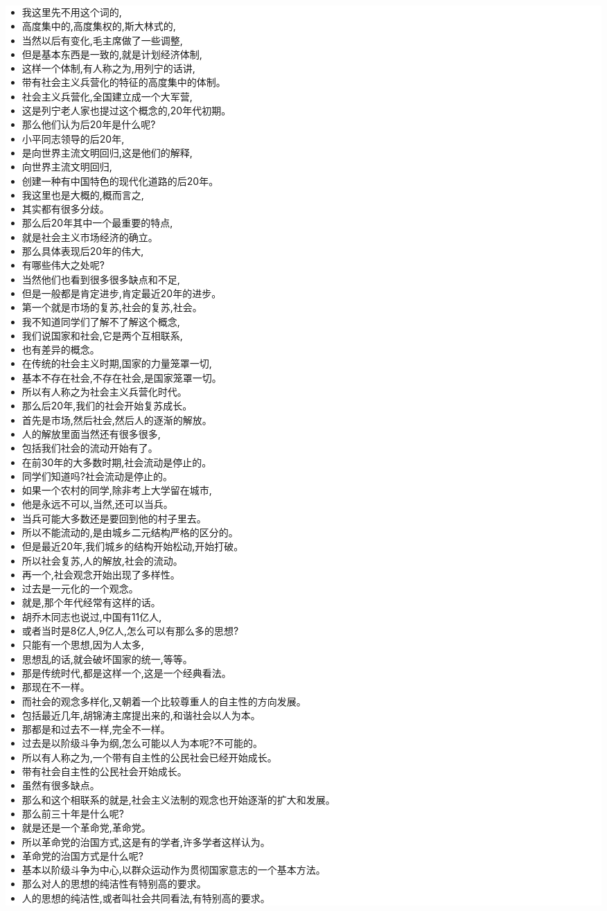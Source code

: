 - 我这里先不用这个词的,
- 高度集中的,高度集权的,斯大林式的,
- 当然以后有变化,毛主席做了一些调整,
- 但是基本东西是一致的,就是计划经济体制,
- 这样一个体制,有人称之为,用列宁的话讲,
- 带有社会主义兵营化的特征的高度集中的体制。
- 社会主义兵营化,全国建立成一个大军营,
- 这是列宁老人家也提过这个概念的,20年代初期。
- 那么他们认为后20年是什么呢?
- 小平同志领导的后20年,
- 是向世界主流文明回归,这是他们的解释,
- 向世界主流文明回归,
- 创建一种有中国特色的现代化道路的后20年。
- 我这里也是大概的,概而言之,
- 其实都有很多分歧。
- 那么后20年其中一个最重要的特点,
- 就是社会主义市场经济的确立。
- 那么具体表现后20年的伟大,
- 有哪些伟大之处呢?
- 当然他们也看到很多很多缺点和不足,
- 但是一般都是肯定进步,肯定最近20年的进步。
- 第一个就是市场的复苏,社会的复苏,社会。
- 我不知道同学们了解不了解这个概念,
- 我们说国家和社会,它是两个互相联系,
- 也有差异的概念。
- 在传统的社会主义时期,国家的力量笼罩一切,
- 基本不存在社会,不存在社会,是国家笼罩一切。
- 所以有人称之为社会主义兵营化时代。
- 那么后20年,我们的社会开始复苏成长。
- 首先是市场,然后社会,然后人的逐渐的解放。
- 人的解放里面当然还有很多很多,
- 包括我们社会的流动开始有了。
- 在前30年的大多数时期,社会流动是停止的。
- 同学们知道吗?社会流动是停止的。
- 如果一个农村的同学,除非考上大学留在城市,
- 他是永远不可以,当然,还可以当兵。
- 当兵可能大多数还是要回到他的村子里去。
- 所以不能流动的,是由城乡二元结构严格的区分的。
- 但是最近20年,我们城乡的结构开始松动,开始打破。
- 所以社会复苏,人的解放,社会的流动。
- 再一个,社会观念开始出现了多样性。
- 过去是一元化的一个观念。
- 就是,那个年代经常有这样的话。
- 胡乔木同志也说过,中国有11亿人,
- 或者当时是8亿人,9亿人,怎么可以有那么多的思想?
- 只能有一个思想,因为人太多,
- 思想乱的话,就会破坏国家的统一,等等。
- 那是传统时代,都是这样一个,这是一个经典看法。
- 那现在不一样。
- 而社会的观念多样化,又朝着一个比较尊重人的自主性的方向发展。
- 包括最近几年,胡锦涛主席提出来的,和谐社会以人为本。
- 那都是和过去不一样,完全不一样。
- 过去是以阶级斗争为纲,怎么可能以人为本呢?不可能的。
- 所以有人称之为,一个带有自主性的公民社会已经开始成长。
- 带有社会自主性的公民社会开始成长。
- 虽然有很多缺点。
- 那么和这个相联系的就是,社会主义法制的观念也开始逐渐的扩大和发展。
- 那么前三十年是什么呢?
- 就是还是一个革命党,革命党。
- 所以革命党的治国方式,这是有的学者,许多学者这样认为。
- 革命党的治国方式是什么呢?
- 基本以阶级斗争为中心,以群众运动作为贯彻国家意志的一个基本方法。
- 那么对人的思想的纯洁性有特别高的要求。
- 人的思想的纯洁性,或者叫社会共同看法,有特别高的要求。
